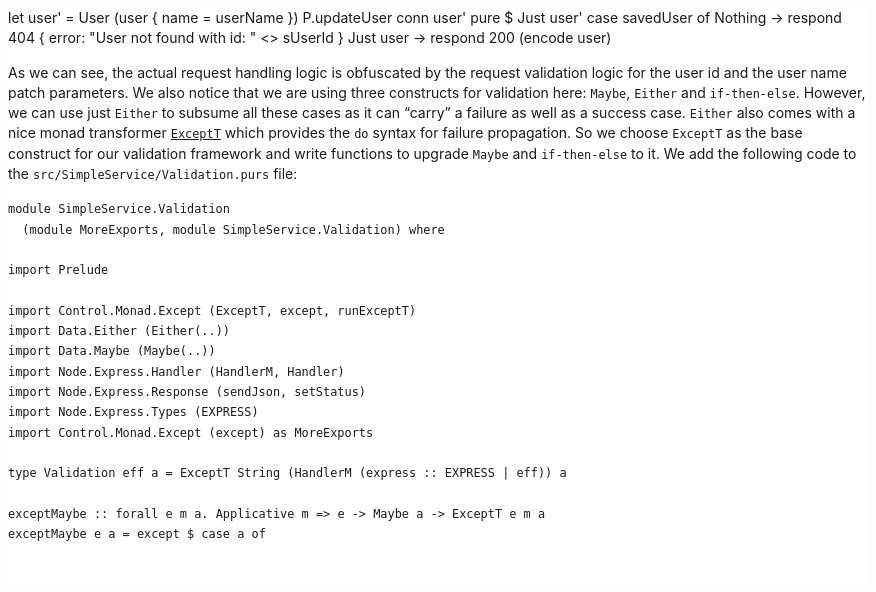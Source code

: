 <a class="sourceLine" id="cb8-17" data-line-number="17">                  <span class="kw">let</span> user' <span class="fu">=</span> <span class="dt">User</span> (user { name <span class="fu">=</span> userName })</a>
<a class="sourceLine" id="cb8-18" data-line-number="18">                  P.updateUser conn user'</a>
<a class="sourceLine" id="cb8-19" data-line-number="19">                  pure <span class="fu">$</span> <span class="dt">Just</span> user'</a>
<a class="sourceLine" id="cb8-20" data-line-number="20">            <span class="kw">case</span> savedUser <span class="kw">of</span></a>
<a class="sourceLine" id="cb8-21" data-line-number="21">              <span class="dt">Nothing</span> <span class="ot">-&gt;</span> respond <span class="dv">404</span> { error<span class="fu">:</span> <span class="st">&quot;User not found with id: &quot;</span> <span class="fu">&lt;&gt;</span> sUserId }</a>
<a class="sourceLine" id="cb8-22" data-line-number="22">              <span class="dt">Just</span> user <span class="ot">-&gt;</span> respond <span class="dv">200</span> (encode user)</a></code></pre></div>
<p>As we can see, the actual request handling logic is obfuscated by the request validation logic for the user id and the user name patch parameters. We also notice that we are using three constructs for validation here: <code>Maybe</code>, <code>Either</code> and <code>if-then-else</code>. However, we can use just <code>Either</code> to subsume all these cases as it can “carry” a failure as well as a success case. <code>Either</code> also comes with a nice monad transformer <a href="https://pursuit.purescript.org/packages/purescript-transformers/3.4.0/docs/Control.Monad.Except.Trans#t:ExceptT" target="_blank" rel="noopener"><code>ExceptT</code></a> which provides the <code>do</code> syntax for failure propagation. So we choose <code>ExceptT</code> as the base construct for our validation framework and write functions to upgrade <code>Maybe</code> and <code>if-then-else</code> to it. We add the following code to the <code>src/SimpleService/Validation.purs</code> file:</p>
<div class="sourceCode" id="cb9"><pre class="sourceCode haskell"><code class="sourceCode haskell"><a class="sourceLine" id="cb9-1" data-line-number="1"><span class="kw">module</span> <span class="dt">SimpleService.Validation</span></a>
<a class="sourceLine" id="cb9-2" data-line-number="2">  (<span class="kw">module</span> <span class="dt">MoreExports</span>, <span class="kw">module</span> <span class="dt">SimpleService.Validation</span>) <span class="kw">where</span></a>
<a class="sourceLine" id="cb9-3" data-line-number="3"></a>
<a class="sourceLine" id="cb9-4" data-line-number="4"><span class="kw">import</span> <span class="dt">Prelude</span></a>
<a class="sourceLine" id="cb9-5" data-line-number="5"></a>
<a class="sourceLine" id="cb9-6" data-line-number="6"><span class="kw">import</span> <span class="dt">Control.Monad.Except</span> (<span class="dt">ExceptT</span>, except, runExceptT)</a>
<a class="sourceLine" id="cb9-7" data-line-number="7"><span class="kw">import</span> <span class="dt">Data.Either</span> (<span class="dt">Either</span>(..))</a>
<a class="sourceLine" id="cb9-8" data-line-number="8"><span class="kw">import</span> <span class="dt">Data.Maybe</span> (<span class="dt">Maybe</span>(..))</a>
<a class="sourceLine" id="cb9-9" data-line-number="9"><span class="kw">import</span> <span class="dt">Node.Express.Handler</span> (<span class="dt">HandlerM</span>, <span class="dt">Handler</span>)</a>
<a class="sourceLine" id="cb9-10" data-line-number="10"><span class="kw">import</span> <span class="dt">Node.Express.Response</span> (sendJson, setStatus)</a>
<a class="sourceLine" id="cb9-11" data-line-number="11"><span class="kw">import</span> <span class="dt">Node.Express.Types</span> (<span class="dt">EXPRESS</span>)</a>
<a class="sourceLine" id="cb9-12" data-line-number="12"><span class="kw">import</span> <span class="dt">Control.Monad.Except</span> (except) <span class="kw">as</span> <span class="dt">MoreExports</span></a>
<a class="sourceLine" id="cb9-13" data-line-number="13"></a>
<a class="sourceLine" id="cb9-14" data-line-number="14"><span class="kw">type</span> <span class="dt">Validation</span> eff a <span class="fu">=</span> <span class="dt">ExceptT</span> <span class="dt">String</span> (<span class="dt">HandlerM</span> (<span class="ot">express ::</span> <span class="dt">EXPRESS</span> <span class="fu">|</span> eff)) a</a>
<a class="sourceLine" id="cb9-15" data-line-number="15"></a>
<a class="sourceLine" id="cb9-16" data-line-number="16"><span class="ot">exceptMaybe ::</span> forall e m a<span class="fu">.</span> <span class="dt">Applicative</span> m <span class="ot">=&gt;</span> e <span class="ot">-&gt;</span> <span class="dt">Maybe</span> a <span class="ot">-&gt;</span> <span class="dt">ExceptT</span> e m a</a>
<a class="sourceLine" id="cb9-17" data-line-number="17">exceptMaybe e a <span class="fu">=</span> except <span class="fu">$</span> <span class="kw">case</span> a <span class="kw">of</span></a>
